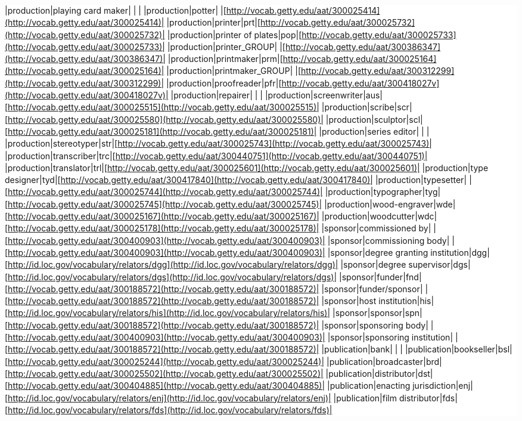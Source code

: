 |production|playing card maker| | |
|production|potter| |[http://vocab.getty.edu/aat/300025414](http://vocab.getty.edu/aat/300025414)|
|production|printer|prt|[http://vocab.getty.edu/aat/300025732](http://vocab.getty.edu/aat/300025732)|
|production|printer of plates|pop|[http://vocab.getty.edu/aat/300025733](http://vocab.getty.edu/aat/300025733)|
|production|printer\_GROUP| |[http://vocab.getty.edu/aat/300386347](http://vocab.getty.edu/aat/300386347)|
|production|printmaker|prm|[http://vocab.getty.edu/aat/300025164](http://vocab.getty.edu/aat/300025164)|
|production|printmaker\_GROUP| |[http://vocab.getty.edu/aat/300312299](http://vocab.getty.edu/aat/300312299)|
|production|proofreader|pfr|[http://vocab.getty.edu/aat/300418027v](http://vocab.getty.edu/aat/300418027v)|
|production|repairer| | |
|production|screenwriter|aus|[http://vocab.getty.edu/aat/300025515](http://vocab.getty.edu/aat/300025515)|
|production|scribe|scr|[http://vocab.getty.edu/aat/300025580](http://vocab.getty.edu/aat/300025580)|
|production|sculptor|scl|[http://vocab.getty.edu/aat/300025181](http://vocab.getty.edu/aat/300025181)|
|production|series editor| | |
|production|stereotyper|str|[http://vocab.getty.edu/aat/300025743](http://vocab.getty.edu/aat/300025743)|
|production|transcriber|trc|[http://vocab.getty.edu/aat/300440751](http://vocab.getty.edu/aat/300440751)|
|production|translator|trl|[http://vocab.getty.edu/aat/300025601](http://vocab.getty.edu/aat/300025601)|
|production|type designer|tyd|[http://vocab.getty.edu/aat/300417840](http://vocab.getty.edu/aat/300417840)|
|production|typesetter| |[http://vocab.getty.edu/aat/300025744](http://vocab.getty.edu/aat/300025744)|
|production|typographer|tyg|[http://vocab.getty.edu/aat/300025745](http://vocab.getty.edu/aat/300025745)|
|production|wood-engraver|wde|[http://vocab.getty.edu/aat/300025167](http://vocab.getty.edu/aat/300025167)|
|production|woodcutter|wdc|[http://vocab.getty.edu/aat/300025178](http://vocab.getty.edu/aat/300025178)|
|sponsor|commissioned by| |[http://vocab.getty.edu/aat/300400903](http://vocab.getty.edu/aat/300400903)|
|sponsor|commissioning body| |[http://vocab.getty.edu/aat/300400903](http://vocab.getty.edu/aat/300400903)|
|sponsor|degree granting institution|dgg|[http://id.loc.gov/vocabulary/relators/dgg](http://id.loc.gov/vocabulary/relators/dgg)|
|sponsor|degree supervisor|dgs|[http://id.loc.gov/vocabulary/relators/dgs](http://id.loc.gov/vocabulary/relators/dgs)|
|sponsor|funder|fnd|[http://vocab.getty.edu/aat/300188572](http://vocab.getty.edu/aat/300188572)|
|sponsor|funder/sponsor| |[http://vocab.getty.edu/aat/300188572](http://vocab.getty.edu/aat/300188572)|
|sponsor|host institution|his|[http://id.loc.gov/vocabulary/relators/his](http://id.loc.gov/vocabulary/relators/his)|
|sponsor|sponsor|spn|[http://vocab.getty.edu/aat/300188572](http://vocab.getty.edu/aat/300188572)|
|sponsor|sponsoring body| |[http://vocab.getty.edu/aat/300400903](http://vocab.getty.edu/aat/300400903)|
|sponsor|sponsoring institution| |[http://vocab.getty.edu/aat/300188572](http://vocab.getty.edu/aat/300188572)|
|publication|bank| | |
|publication|bookseller|bsl|[http://vocab.getty.edu/aat/300025244](http://vocab.getty.edu/aat/300025244)|
|publication|broadcaster|brd|[http://vocab.getty.edu/aat/300025502](http://vocab.getty.edu/aat/300025502)|
|publication|distributor|dst|[http://vocab.getty.edu/aat/300404885](http://vocab.getty.edu/aat/300404885)|
|publication|enacting jurisdiction|enj|[http://id.loc.gov/vocabulary/relators/enj](http://id.loc.gov/vocabulary/relators/enj)|
|publication|film distributor|fds|[http://id.loc.gov/vocabulary/relators/fds](http://id.loc.gov/vocabulary/relators/fds)|